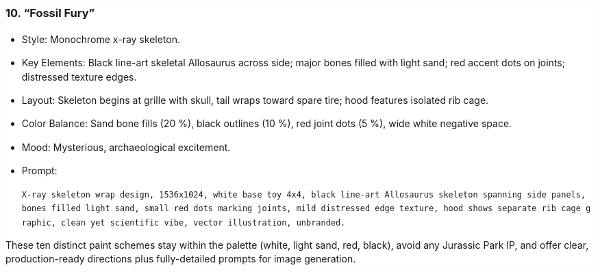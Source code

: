 
### 10. “Fossil Fury”

- Style: Monochrome x-ray skeleton.
- Key Elements: Black line-art skeletal Allosaurus across side; major bones filled with light sand; red accent dots on joints; distressed texture edges.
- Layout: Skeleton begins at grille with skull, tail wraps toward spare tire; hood features isolated rib cage.
- Color Balance: Sand bone fills (20 %), black outlines (10 %), red joint dots (5 %), wide white negative space.
- Mood: Mysterious, archaeological excitement.
- Prompt:
    
    ```
    X-ray skeleton wrap design, 1536x1024, white base toy 4x4, black line-art Allosaurus skeleton spanning side panels, bones filled light sand, small red dots marking joints, mild distressed edge texture, hood shows separate rib cage graphic, clean yet scientific vibe, vector illustration, unbranded.
    ```
    

These ten distinct paint schemes stay within the palette (white, light sand, red, black), avoid any Jurassic Park IP, and offer clear, production-ready directions plus fully-detailed prompts for image generation.